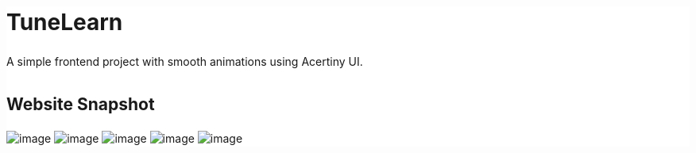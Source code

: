 
# TuneLearn

A simple frontend project with smooth animations using Acertiny UI.


## Website Snapshot
<img width="1366" height="768" alt="image" src="https://github.com/user-attachments/assets/5d5d3c6e-f208-4f23-9e39-30a5520b7509" />

<img width="1366" height="768" alt="image" src="https://github.com/user-attachments/assets/ee387c88-0d17-4b8b-95ea-b94d2d81425a" />

<img width="1366" height="768" alt="image" src="https://github.com/user-attachments/assets/4ce10636-4aac-47d2-b580-3ac47226d5ea" />

<img width="1366" height="768" alt="image" src="https://github.com/user-attachments/assets/30a41593-3e14-4f40-b5ad-9221661f5933" />

<img width="1366" height="768" alt="image" src="https://github.com/user-attachments/assets/873850ca-4f6e-448e-ac6a-efe7cae5103e" />




